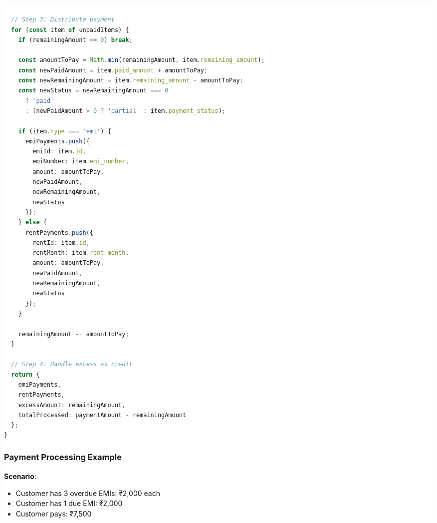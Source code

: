 ```typescript

  // Step 3: Distribute payment
  for (const item of unpaidItems) {
    if (remainingAmount <= 0) break;

    const amountToPay = Math.min(remainingAmount, item.remaining_amount);
    const newPaidAmount = item.paid_amount + amountToPay;
    const newRemainingAmount = item.remaining_amount - amountToPay;
    const newStatus = newRemainingAmount === 0 
      ? 'paid' 
      : (newPaidAmount > 0 ? 'partial' : item.payment_status);

    if (item.type === 'emi') {
      emiPayments.push({
        emiId: item.id,
        emiNumber: item.emi_number,
        amount: amountToPay,
        newPaidAmount,
        newRemainingAmount,
        newStatus
      });
    } else {
      rentPayments.push({
        rentId: item.id,
        rentMonth: item.rent_month,
        amount: amountToPay,
        newPaidAmount,
        newRemainingAmount,
        newStatus
      });
    }

    remainingAmount -= amountToPay;
  }

  // Step 4: Handle excess as credit
  return {
    emiPayments,
    rentPayments,
    excessAmount: remainingAmount,
    totalProcessed: paymentAmount - remainingAmount
  };
}
```

### Payment Processing Example

**Scenario**:
- Customer has 3 overdue EMIs: ₹2,000 each
- Customer has 1 due EMI: ₹2,000
- Customer pays: ₹7,500
